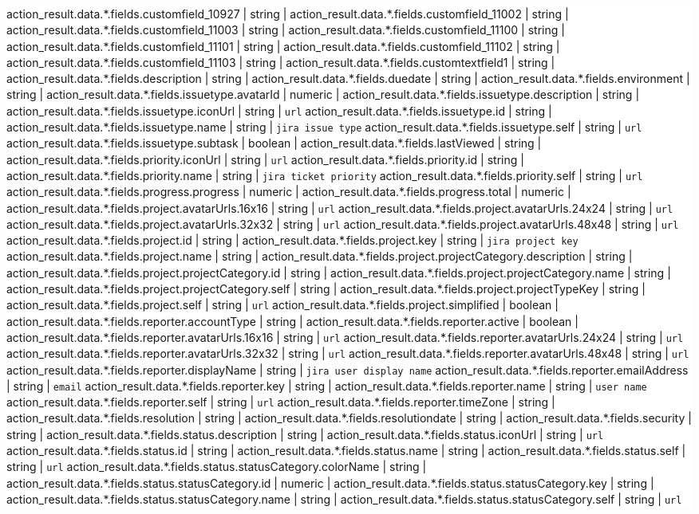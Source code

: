 action\_result\.data\.\*\.fields\.customfield\_10927 | string | 
action\_result\.data\.\*\.fields\.customfield\_11002 | string | 
action\_result\.data\.\*\.fields\.customfield\_11003 | string | 
action\_result\.data\.\*\.fields\.customfield\_11100 | string | 
action\_result\.data\.\*\.fields\.customfield\_11101 | string | 
action\_result\.data\.\*\.fields\.customfield\_11102 | string | 
action\_result\.data\.\*\.fields\.customfield\_11103 | string | 
action\_result\.data\.\*\.fields\.customtextfield1 | string | 
action\_result\.data\.\*\.fields\.description | string | 
action\_result\.data\.\*\.fields\.duedate | string | 
action\_result\.data\.\*\.fields\.environment | string | 
action\_result\.data\.\*\.fields\.issuetype\.avatarId | numeric | 
action\_result\.data\.\*\.fields\.issuetype\.description | string | 
action\_result\.data\.\*\.fields\.issuetype\.iconUrl | string |  `url` 
action\_result\.data\.\*\.fields\.issuetype\.id | string | 
action\_result\.data\.\*\.fields\.issuetype\.name | string |  `jira issue type` 
action\_result\.data\.\*\.fields\.issuetype\.self | string |  `url` 
action\_result\.data\.\*\.fields\.issuetype\.subtask | boolean | 
action\_result\.data\.\*\.fields\.lastViewed | string | 
action\_result\.data\.\*\.fields\.priority\.iconUrl | string |  `url` 
action\_result\.data\.\*\.fields\.priority\.id | string | 
action\_result\.data\.\*\.fields\.priority\.name | string |  `jira ticket priority` 
action\_result\.data\.\*\.fields\.priority\.self | string |  `url` 
action\_result\.data\.\*\.fields\.progress\.progress | numeric | 
action\_result\.data\.\*\.fields\.progress\.total | numeric | 
action\_result\.data\.\*\.fields\.project\.avatarUrls\.16x16 | string |  `url` 
action\_result\.data\.\*\.fields\.project\.avatarUrls\.24x24 | string |  `url` 
action\_result\.data\.\*\.fields\.project\.avatarUrls\.32x32 | string |  `url` 
action\_result\.data\.\*\.fields\.project\.avatarUrls\.48x48 | string |  `url` 
action\_result\.data\.\*\.fields\.project\.id | string | 
action\_result\.data\.\*\.fields\.project\.key | string |  `jira project key` 
action\_result\.data\.\*\.fields\.project\.name | string | 
action\_result\.data\.\*\.fields\.project\.projectCategory\.description | string | 
action\_result\.data\.\*\.fields\.project\.projectCategory\.id | string | 
action\_result\.data\.\*\.fields\.project\.projectCategory\.name | string | 
action\_result\.data\.\*\.fields\.project\.projectCategory\.self | string | 
action\_result\.data\.\*\.fields\.project\.projectTypeKey | string | 
action\_result\.data\.\*\.fields\.project\.self | string |  `url` 
action\_result\.data\.\*\.fields\.project\.simplified | boolean | 
action\_result\.data\.\*\.fields\.reporter\.accountType | string | 
action\_result\.data\.\*\.fields\.reporter\.active | boolean | 
action\_result\.data\.\*\.fields\.reporter\.avatarUrls\.16x16 | string |  `url` 
action\_result\.data\.\*\.fields\.reporter\.avatarUrls\.24x24 | string |  `url` 
action\_result\.data\.\*\.fields\.reporter\.avatarUrls\.32x32 | string |  `url` 
action\_result\.data\.\*\.fields\.reporter\.avatarUrls\.48x48 | string |  `url` 
action\_result\.data\.\*\.fields\.reporter\.displayName | string |  `jira user display name` 
action\_result\.data\.\*\.fields\.reporter\.emailAddress | string |  `email` 
action\_result\.data\.\*\.fields\.reporter\.key | string | 
action\_result\.data\.\*\.fields\.reporter\.name | string |  `user name` 
action\_result\.data\.\*\.fields\.reporter\.self | string |  `url` 
action\_result\.data\.\*\.fields\.reporter\.timeZone | string | 
action\_result\.data\.\*\.fields\.resolution | string | 
action\_result\.data\.\*\.fields\.resolutiondate | string | 
action\_result\.data\.\*\.fields\.security | string | 
action\_result\.data\.\*\.fields\.status\.description | string | 
action\_result\.data\.\*\.fields\.status\.iconUrl | string |  `url` 
action\_result\.data\.\*\.fields\.status\.id | string | 
action\_result\.data\.\*\.fields\.status\.name | string | 
action\_result\.data\.\*\.fields\.status\.self | string |  `url` 
action\_result\.data\.\*\.fields\.status\.statusCategory\.colorName | string | 
action\_result\.data\.\*\.fields\.status\.statusCategory\.id | numeric | 
action\_result\.data\.\*\.fields\.status\.statusCategory\.key | string | 
action\_result\.data\.\*\.fields\.status\.statusCategory\.name | string | 
action\_result\.data\.\*\.fields\.status\.statusCategory\.self | string |  `url` 